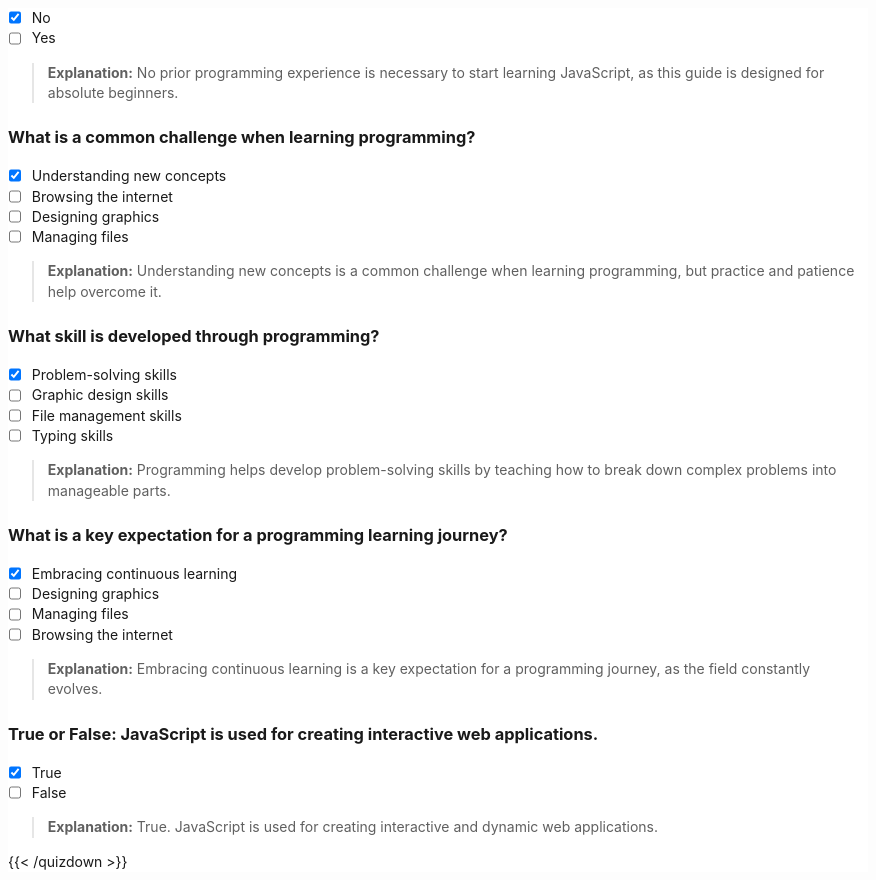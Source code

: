 - [x] No
- [ ] Yes

> **Explanation:** No prior programming experience is necessary to start learning JavaScript, as this guide is designed for absolute beginners.

### What is a common challenge when learning programming?

- [x] Understanding new concepts
- [ ] Browsing the internet
- [ ] Designing graphics
- [ ] Managing files

> **Explanation:** Understanding new concepts is a common challenge when learning programming, but practice and patience help overcome it.

### What skill is developed through programming?

- [x] Problem-solving skills
- [ ] Graphic design skills
- [ ] File management skills
- [ ] Typing skills

> **Explanation:** Programming helps develop problem-solving skills by teaching how to break down complex problems into manageable parts.

### What is a key expectation for a programming learning journey?

- [x] Embracing continuous learning
- [ ] Designing graphics
- [ ] Managing files
- [ ] Browsing the internet

> **Explanation:** Embracing continuous learning is a key expectation for a programming journey, as the field constantly evolves.

### True or False: JavaScript is used for creating interactive web applications.

- [x] True
- [ ] False

> **Explanation:** True. JavaScript is used for creating interactive and dynamic web applications.

{{< /quizdown >}}
